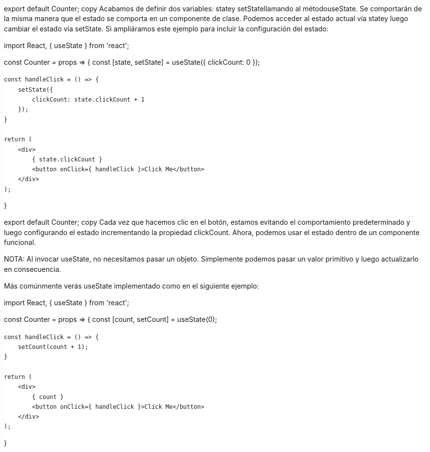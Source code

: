 export default Counter;
copy
Acabamos de definir dos variables: statey setStatellamando al métodouseState. Se comportarán de la misma manera que el estado se comporta en un componente de clase. Podemos acceder al estado actual vía statey luego cambiar el estado vía setState. Si ampliáramos este ejemplo para incluir la configuración del estado:

import React, { useState } from 'react';
    
    
const Counter = props => {
    const [state, setState] = useState({
        clickCount: 0
    });
 
    const handleClick = () => {
        setState({
            clickCount: state.clickCount + 1
        });
    }
 
    return (
        <div>
            { state.clickCount }
            <button onClick={ handleClick }>Click Me</button>
        </div>
    );
}
    
export default Counter;
copy
Cada vez que hacemos clic en el botón, estamos evitando el comportamiento predeterminado y luego configurando el estado incrementando la propiedad clickCount. Ahora, podemos usar el estado dentro de un componente funcional.

NOTA: Al invocar  useState, no necesitamos pasar un objeto. Simplemente podemos pasar un valor primitivo y luego actualizarlo en consecuencia.

Más comúnmente verás useState implementado como en el siguiente ejemplo:

import React, { useState } from 'react';
    
    
const Counter = props => {
    const [count, setCount] = useState(0);
 
    const handleClick = () => {
        setCount(count + 1);
    }
 
    return (
        <div>
            { count }
            <button onClick={ handleClick }>Click Me</button>
        </div>
    );
}
    